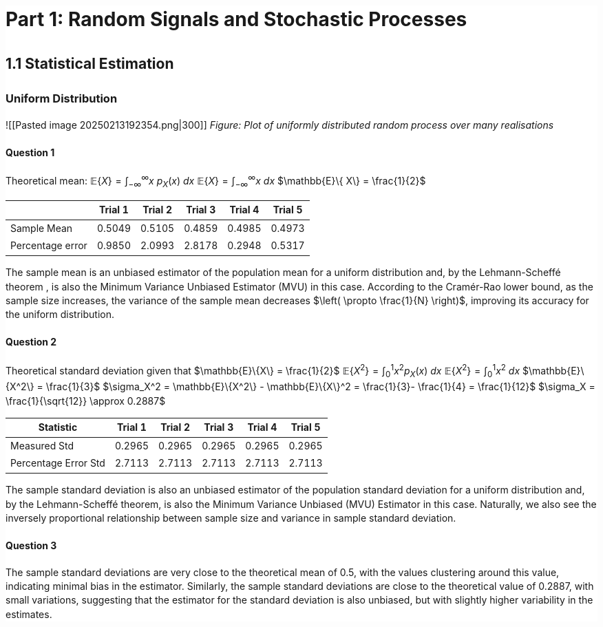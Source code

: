 # Part 1: Random Signals and Stochastic Processes
## 1.1 Statistical Estimation

### Uniform Distribution 
![[Pasted image 20250213192354.png|300]]
	_Figure: Plot of uniformly distributed random process over many realisations_
#### Question 1

Theoretical mean:
$\mathbb{E}\{X\} = \int_{-\infty}^{\infty} x \ p_X(x) \ dx$
$\mathbb{E}\{X\} = \int_{-\infty}^{\infty} x  \ dx$
$\mathbb{E}\{ X\} = \frac{1}{2}$

|                  | Trial 1 | Trial 2 | Trial 3 | Trial 4 | Trial 5 |
| ---------------- | ------- | ------- | ------- | ------- | ------- |
| Sample Mean      | 0.5049  | 0.5105  | 0.4859  | 0.4985  | 0.4973  |
| Percentage error | 0.9850  | 2.0993  | 2.8178  | 0.2948  | 0.5317  |
The sample mean is an unbiased estimator of the population mean for a uniform distribution and, by the Lehmann-Scheffé theorem , is also the Minimum Variance Unbiased Estimator (MVU) in this case. According to the Cramér-Rao lower bound, as the sample size increases, the variance of the sample mean decreases $\left( \propto \frac{1}{N} \right)$, improving its accuracy for the uniform distribution.
#### Question 2
Theoretical standard deviation given that $\mathbb{E}\{X\} = \frac{1}{2}$
$\mathbb{E}\{X^2\} = \int_{0}^1 x^2 p_X(x) \ dx$
$\mathbb{E}\{X^2\} = \int_{0}^1 x^2 \ dx$
$\mathbb{E}\{X^2\} = \frac{1}{3}$
$\sigma_X^2 = \mathbb{E}\{X^2\} - \mathbb{E}\{X\}^2 = \frac{1}{3}- \frac{1}{4} = \frac{1}{12}$
$\sigma_X = \frac{1}{\sqrt{12}} \approx 0.2887$

| Statistic            | Trial 1 | Trial 2 | Trial 3 | Trial 4 | Trial 5 |
| -------------------- | ------- | ------- | ------- | ------- | ------- |
| Measured Std         | 0.2965  | 0.2965  | 0.2965  | 0.2965  | 0.2965  |
| Percentage Error Std | 2.7113  | 2.7113  | 2.7113  | 2.7113  | 2.7113  |

The sample standard deviation is also an unbiased estimator of the population standard deviation for a uniform distribution and, by the Lehmann-Scheffé theorem, is also the Minimum Variance Unbiased (MVU) Estimator in this case. Naturally, we also see the inversely proportional relationship between sample size and variance in sample standard deviation. 
#### Question 3
The sample standard deviations are very close to the theoretical mean of 0.5, with the values clustering around this value, indicating minimal bias in the estimator. Similarly, the sample standard deviations are close to the theoretical value of 0.2887, with small variations, suggesting that the estimator for the standard deviation is also unbiased, but with slightly higher variability in the estimates.
